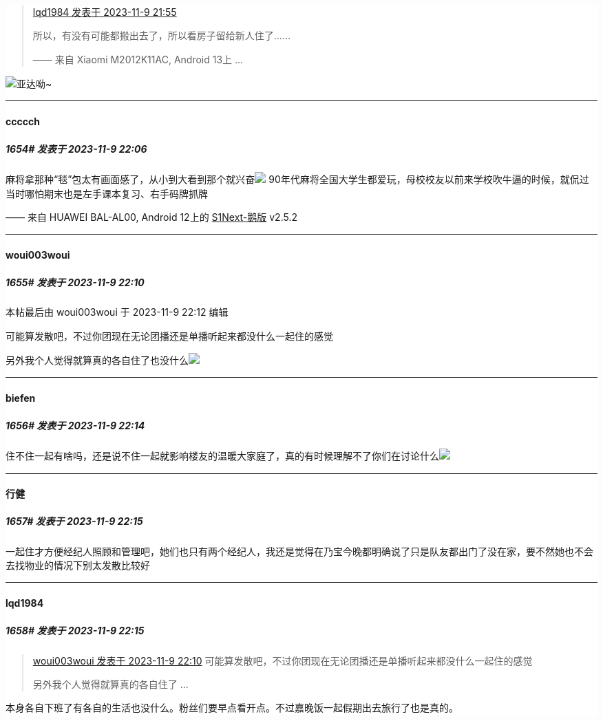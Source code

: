 <blockquote><a href="httphttps://bbs.saraba1st.com/2b/forum.php?mod=redirect&amp;goto=findpost&amp;pid=62997616&amp;ptid=2158429" target="_blank">lqd1984 发表于 2023-11-9 21:55</a>

所以，有没有可能都搬出去了，所以看房子留给新人住了……

—— 来自 Xiaomi M2012K11AC, Android 13上 ...</blockquote>
<img src="https://static.saraba1st.com/image/smiley/face2017/118.png" referrerpolicy="no-referrer">亚达呦~


*****

####  ccccch  
##### 1654#       发表于 2023-11-9 22:06

麻将拿那种“毯”包太有画面感了，从小到大看到那个就兴奋<img src="https://static.saraba1st.com/image/smiley/face2017/067.png" referrerpolicy="no-referrer">
90年代麻将全国大学生都爱玩，母校校友以前来学校吹牛逼的时候，就侃过当时哪怕期末也是左手课本复习、右手码牌抓牌

—— 来自 HUAWEI BAL-AL00, Android 12上的 [S1Next-鹅版](https://github.com/ykrank/S1-Next/releases) v2.5.2

*****

####  woui003woui  
##### 1655#       发表于 2023-11-9 22:10

 本帖最后由 woui003woui 于 2023-11-9 22:12 编辑 

可能算发散吧，不过你团现在无论团播还是单播听起来都没什么一起住的感觉

另外我个人觉得就算真的各自住了也没什么<img src="https://static.saraba1st.com/image/smiley/face2017/068.png" referrerpolicy="no-referrer">


*****

####  biefen  
##### 1656#       发表于 2023-11-9 22:14

住不住一起有啥吗，还是说不住一起就影响楼友的温暖大家庭了，真的有时候理解不了你们在讨论什么<img src="https://static.saraba1st.com/image/smiley/face2017/124.png" referrerpolicy="no-referrer">

*****

####  行健  
##### 1657#       发表于 2023-11-9 22:15

一起住才方便经纪人照顾和管理吧，她们也只有两个经纪人，我还是觉得在乃宝今晚都明确说了只是队友都出门了没在家，要不然她也不会去找物业的情况下别太发散比较好

*****

####  lqd1984  
##### 1658#       发表于 2023-11-9 22:15

<blockquote><a href="httphttps://bbs.saraba1st.com/2b/forum.php?mod=redirect&amp;goto=findpost&amp;pid=62997739&amp;ptid=2158429" target="_blank">woui003woui 发表于 2023-11-9 22:10</a>
可能算发散吧，不过你团现在无论团播还是单播听起来都没什么一起住的感觉

另外我个人觉得就算真的各自住了 ...</blockquote>
本身各自下班了有各自的生活也没什么。粉丝们要早点看开点。不过嘉晚饭一起假期出去旅行了也是真的。
